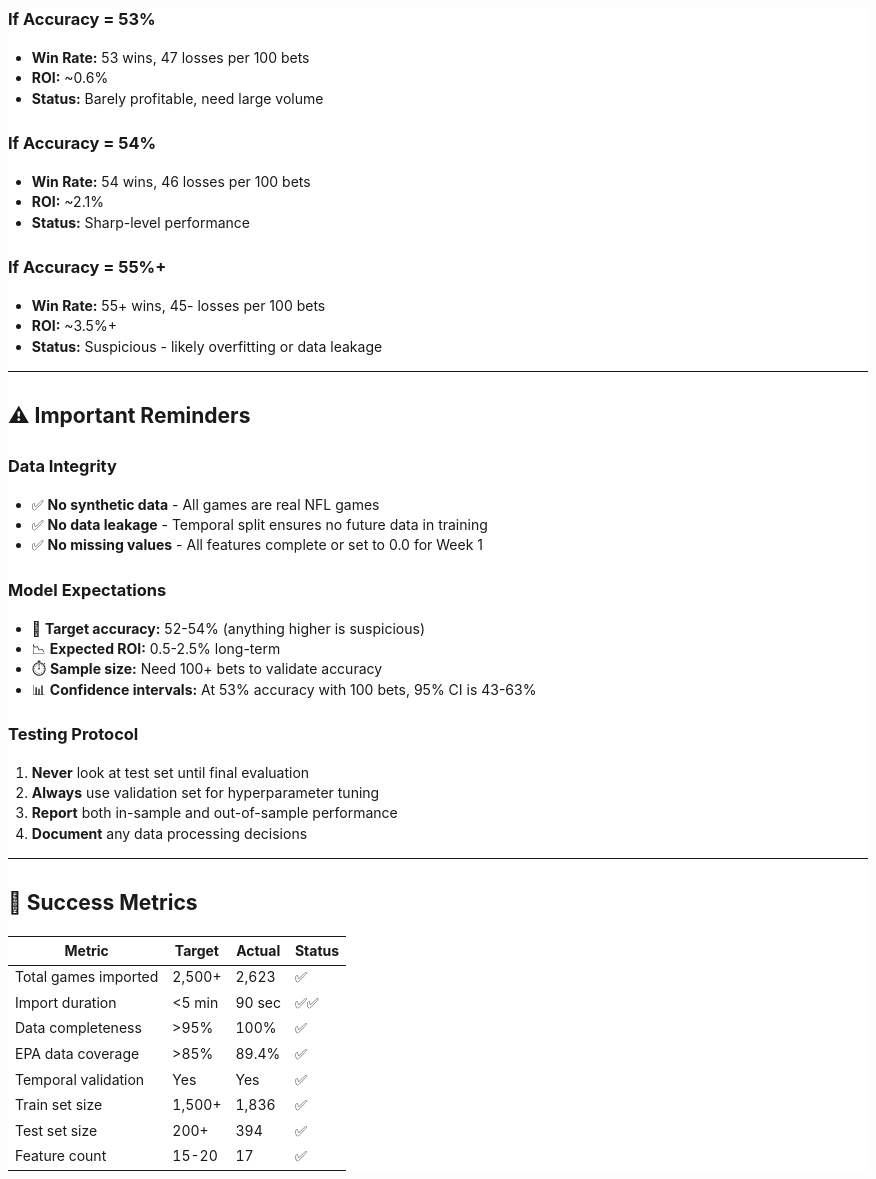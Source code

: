 ### If Accuracy = 53%
- **Win Rate:** 53 wins, 47 losses per 100 bets
- **ROI:** ~0.6%
- **Status:** Barely profitable, need large volume

### If Accuracy = 54%
- **Win Rate:** 54 wins, 46 losses per 100 bets
- **ROI:** ~2.1%
- **Status:** Sharp-level performance

### If Accuracy = 55%+
- **Win Rate:** 55+ wins, 45- losses per 100 bets
- **ROI:** ~3.5%+
- **Status:** Suspicious - likely overfitting or data leakage

---

## ⚠️ Important Reminders

### Data Integrity
- ✅ **No synthetic data** - All games are real NFL games
- ✅ **No data leakage** - Temporal split ensures no future data in training
- ✅ **No missing values** - All features complete or set to 0.0 for Week 1

### Model Expectations
- 🎯 **Target accuracy:** 52-54% (anything higher is suspicious)
- 📉 **Expected ROI:** 0.5-2.5% long-term
- ⏱️ **Sample size:** Need 100+ bets to validate accuracy
- 📊 **Confidence intervals:** At 53% accuracy with 100 bets, 95% CI is 43-63%

### Testing Protocol
1. **Never** look at test set until final evaluation
2. **Always** use validation set for hyperparameter tuning
3. **Report** both in-sample and out-of-sample performance
4. **Document** any data processing decisions

---

## 🎉 Success Metrics

| Metric | Target | Actual | Status |
|--------|--------|--------|--------|
| Total games imported | 2,500+ | 2,623 | ✅ |
| Import duration | <5 min | 90 sec | ✅✅ |
| Data completeness | >95% | 100% | ✅ |
| EPA data coverage | >85% | 89.4% | ✅ |
| Temporal validation | Yes | Yes | ✅ |
| Train set size | 1,500+ | 1,836 | ✅ |
| Test set size | 200+ | 394 | ✅ |
| Feature count | 15-20 | 17 | ✅ |
